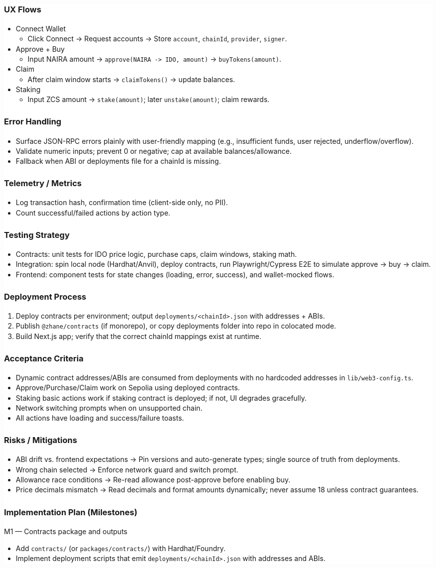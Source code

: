 ### UX Flows
- Connect Wallet
  - Click Connect → Request accounts → Store `account`, `chainId`, `provider`, `signer`.
- Approve + Buy
  - Input NAIRA amount → `approve(NAIRA -> IDO, amount)` → `buyTokens(amount)`.
- Claim
  - After claim window starts → `claimTokens()` → update balances.
- Staking
  - Input ZCS amount → `stake(amount)`; later `unstake(amount)`; claim rewards.

### Error Handling
- Surface JSON-RPC errors plainly with user-friendly mapping (e.g., insufficient funds, user rejected, underflow/overflow).
- Validate numeric inputs; prevent 0 or negative; cap at available balances/allowance.
- Fallback when ABI or deployments file for a chainId is missing.

### Telemetry / Metrics
- Log transaction hash, confirmation time (client-side only, no PII).
- Count successful/failed actions by action type.

### Testing Strategy
- Contracts: unit tests for IDO price logic, purchase caps, claim windows, staking math.
- Integration: spin local node (Hardhat/Anvil), deploy contracts, run Playwright/Cypress E2E to simulate approve → buy → claim.
- Frontend: component tests for state changes (loading, error, success), and wallet-mocked flows.

### Deployment Process
1) Deploy contracts per environment; output `deployments/<chainId>.json` with addresses + ABIs.
2) Publish `@zhane/contracts` (if monorepo), or copy deployments folder into repo in colocated mode.
3) Build Next.js app; verify that the correct chainId mappings exist at runtime.

### Acceptance Criteria
- Dynamic contract addresses/ABIs are consumed from deployments with no hardcoded addresses in `lib/web3-config.ts`.
- Approve/Purchase/Claim work on Sepolia using deployed contracts.
- Staking basic actions work if staking contract is deployed; if not, UI degrades gracefully.
- Network switching prompts when on unsupported chain.
- All actions have loading and success/failure toasts.

### Risks / Mitigations
- ABI drift vs. frontend expectations → Pin versions and auto-generate types; single source of truth from deployments.
- Wrong chain selected → Enforce network guard and switch prompt.
- Allowance race conditions → Re-read allowance post-approve before enabling buy.
- Price decimals mismatch → Read decimals and format amounts dynamically; never assume 18 unless contract guarantees.

### Implementation Plan (Milestones)
M1 — Contracts package and outputs
- Add `contracts/` (or `packages/contracts/`) with Hardhat/Foundry.
- Implement deployment scripts that emit `deployments/<chainId>.json` with addresses and ABIs.
